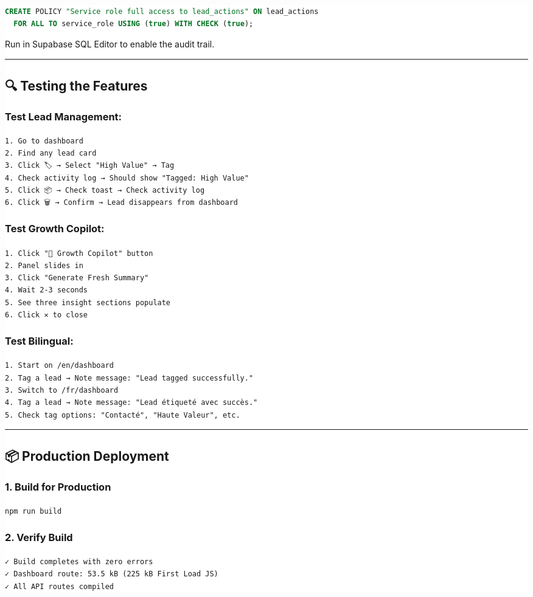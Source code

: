```sql
CREATE POLICY "Service role full access to lead_actions" ON lead_actions
  FOR ALL TO service_role USING (true) WITH CHECK (true);
```

Run in Supabase SQL Editor to enable the audit trail.

---

## 🔍 Testing the Features

### **Test Lead Management:**
```
1. Go to dashboard
2. Find any lead card
3. Click 🏷️ → Select "High Value" → Tag
4. Check activity log → Should show "Tagged: High Value"
5. Click 📦 → Check toast → Check activity log
6. Click 🗑️ → Confirm → Lead disappears from dashboard
```

### **Test Growth Copilot:**
```
1. Click "🧠 Growth Copilot" button
2. Panel slides in
3. Click "Generate Fresh Summary"
4. Wait 2-3 seconds
5. See three insight sections populate
6. Click ✕ to close
```

### **Test Bilingual:**
```
1. Start on /en/dashboard
2. Tag a lead → Note message: "Lead tagged successfully."
3. Switch to /fr/dashboard
4. Tag a lead → Note message: "Lead étiqueté avec succès."
5. Check tag options: "Contacté", "Haute Valeur", etc.
```

---

## 📦 Production Deployment

### **1. Build for Production**
```bash
npm run build
```

### **2. Verify Build**
```
✓ Build completes with zero errors
✓ Dashboard route: 53.5 kB (225 kB First Load JS)
✓ All API routes compiled
```
